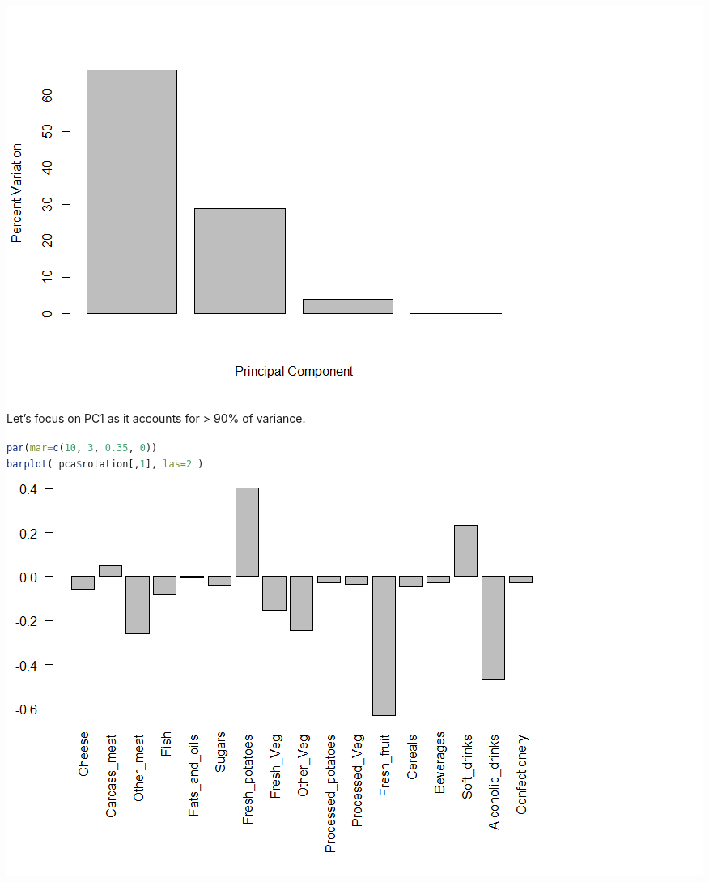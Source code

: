 ![](class07_files/figure-commonmark/unnamed-chunk-25-1.png)

Let’s focus on PC1 as it accounts for \> 90% of variance.

``` r
par(mar=c(10, 3, 0.35, 0))
barplot( pca$rotation[,1], las=2 )
```

![](class07_files/figure-commonmark/unnamed-chunk-26-1.png)

